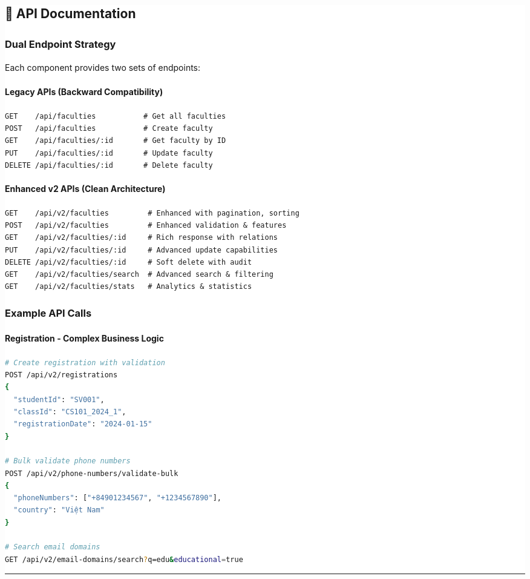 
## 🔧 API Documentation

### **Dual Endpoint Strategy**

Each component provides two sets of endpoints:

#### **Legacy APIs** (Backward Compatibility)

```
GET    /api/faculties           # Get all faculties
POST   /api/faculties           # Create faculty
GET    /api/faculties/:id       # Get faculty by ID
PUT    /api/faculties/:id       # Update faculty
DELETE /api/faculties/:id       # Delete faculty
```

#### **Enhanced v2 APIs** (Clean Architecture)

```
GET    /api/v2/faculties         # Enhanced with pagination, sorting
POST   /api/v2/faculties         # Enhanced validation & features
GET    /api/v2/faculties/:id     # Rich response with relations
PUT    /api/v2/faculties/:id     # Advanced update capabilities
DELETE /api/v2/faculties/:id     # Soft delete with audit
GET    /api/v2/faculties/search  # Advanced search & filtering
GET    /api/v2/faculties/stats   # Analytics & statistics
```

### **Example API Calls**

#### **Registration - Complex Business Logic**

```bash
# Create registration with validation
POST /api/v2/registrations
{
  "studentId": "SV001",
  "classId": "CS101_2024_1",
  "registrationDate": "2024-01-15"
}

# Bulk validate phone numbers
POST /api/v2/phone-numbers/validate-bulk
{
  "phoneNumbers": ["+84901234567", "+1234567890"],
  "country": "Việt Nam"
}

# Search email domains
GET /api/v2/email-domains/search?q=edu&educational=true
```

---